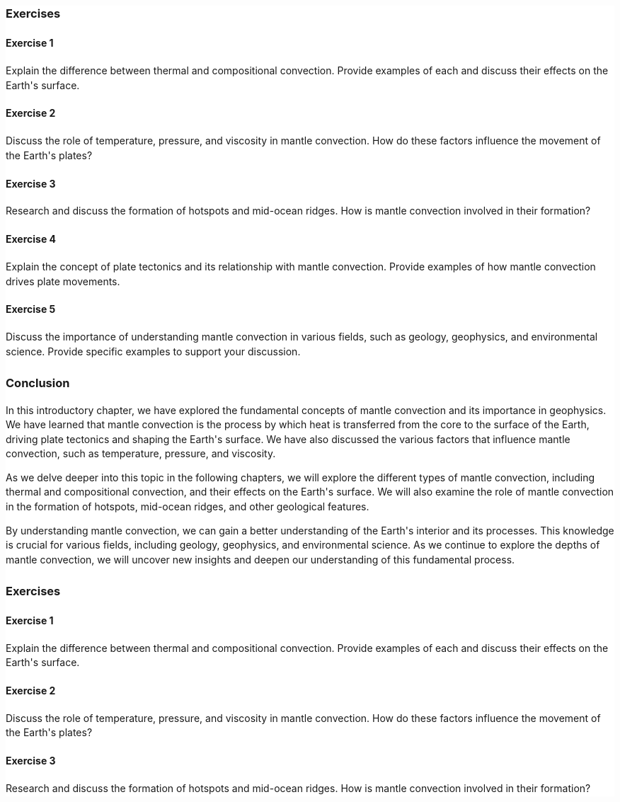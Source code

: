 ### Exercises

#### Exercise 1
Explain the difference between thermal and compositional convection. Provide examples of each and discuss their effects on the Earth's surface.

#### Exercise 2
Discuss the role of temperature, pressure, and viscosity in mantle convection. How do these factors influence the movement of the Earth's plates?

#### Exercise 3
Research and discuss the formation of hotspots and mid-ocean ridges. How is mantle convection involved in their formation?

#### Exercise 4
Explain the concept of plate tectonics and its relationship with mantle convection. Provide examples of how mantle convection drives plate movements.

#### Exercise 5
Discuss the importance of understanding mantle convection in various fields, such as geology, geophysics, and environmental science. Provide specific examples to support your discussion.

### Conclusion

In this introductory chapter, we have explored the fundamental concepts of mantle convection and its importance in geophysics. We have learned that mantle convection is the process by which heat is transferred from the core to the surface of the Earth, driving plate tectonics and shaping the Earth's surface. We have also discussed the various factors that influence mantle convection, such as temperature, pressure, and viscosity.

As we delve deeper into this topic in the following chapters, we will explore the different types of mantle convection, including thermal and compositional convection, and their effects on the Earth's surface. We will also examine the role of mantle convection in the formation of hotspots, mid-ocean ridges, and other geological features.

By understanding mantle convection, we can gain a better understanding of the Earth's interior and its processes. This knowledge is crucial for various fields, including geology, geophysics, and environmental science. As we continue to explore the depths of mantle convection, we will uncover new insights and deepen our understanding of this fundamental process.

### Exercises

#### Exercise 1
Explain the difference between thermal and compositional convection. Provide examples of each and discuss their effects on the Earth's surface.

#### Exercise 2
Discuss the role of temperature, pressure, and viscosity in mantle convection. How do these factors influence the movement of the Earth's plates?

#### Exercise 3
Research and discuss the formation of hotspots and mid-ocean ridges. How is mantle convection involved in their formation?
